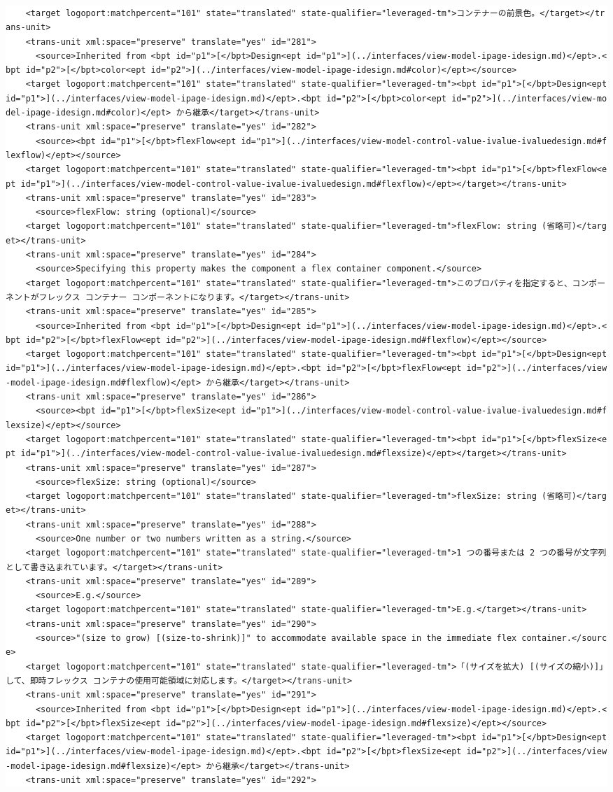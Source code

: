         <target logoport:matchpercent="101" state="translated" state-qualifier="leveraged-tm">コンテナーの前景色。</target></trans-unit>
        <trans-unit xml:space="preserve" translate="yes" id="281">
          <source>Inherited from <bpt id="p1">[</bpt>Design<ept id="p1">](../interfaces/view-model-ipage-idesign.md)</ept>.<bpt id="p2">[</bpt>color<ept id="p2">](../interfaces/view-model-ipage-idesign.md#color)</ept></source>
        <target logoport:matchpercent="101" state="translated" state-qualifier="leveraged-tm"><bpt id="p1">[</bpt>Design<ept id="p1">](../interfaces/view-model-ipage-idesign.md)</ept>.<bpt id="p2">[</bpt>color<ept id="p2">](../interfaces/view-model-ipage-idesign.md#color)</ept> から継承</target></trans-unit>
        <trans-unit xml:space="preserve" translate="yes" id="282">
          <source><bpt id="p1">[</bpt>flexFlow<ept id="p1">](../interfaces/view-model-control-value-ivalue-ivaluedesign.md#flexflow)</ept></source>
        <target logoport:matchpercent="101" state="translated" state-qualifier="leveraged-tm"><bpt id="p1">[</bpt>flexFlow<ept id="p1">](../interfaces/view-model-control-value-ivalue-ivaluedesign.md#flexflow)</ept></target></trans-unit>
        <trans-unit xml:space="preserve" translate="yes" id="283">
          <source>flexFlow: string (optional)</source>
        <target logoport:matchpercent="101" state="translated" state-qualifier="leveraged-tm">flexFlow: string (省略可)</target></trans-unit>
        <trans-unit xml:space="preserve" translate="yes" id="284">
          <source>Specifying this property makes the component a flex container component.</source>
        <target logoport:matchpercent="101" state="translated" state-qualifier="leveraged-tm">このプロパティを指定すると、コンポーネントがフレックス コンテナー コンポーネントになります。</target></trans-unit>
        <trans-unit xml:space="preserve" translate="yes" id="285">
          <source>Inherited from <bpt id="p1">[</bpt>Design<ept id="p1">](../interfaces/view-model-ipage-idesign.md)</ept>.<bpt id="p2">[</bpt>flexFlow<ept id="p2">](../interfaces/view-model-ipage-idesign.md#flexflow)</ept></source>
        <target logoport:matchpercent="101" state="translated" state-qualifier="leveraged-tm"><bpt id="p1">[</bpt>Design<ept id="p1">](../interfaces/view-model-ipage-idesign.md)</ept>.<bpt id="p2">[</bpt>flexFlow<ept id="p2">](../interfaces/view-model-ipage-idesign.md#flexflow)</ept> から継承</target></trans-unit>
        <trans-unit xml:space="preserve" translate="yes" id="286">
          <source><bpt id="p1">[</bpt>flexSize<ept id="p1">](../interfaces/view-model-control-value-ivalue-ivaluedesign.md#flexsize)</ept></source>
        <target logoport:matchpercent="101" state="translated" state-qualifier="leveraged-tm"><bpt id="p1">[</bpt>flexSize<ept id="p1">](../interfaces/view-model-control-value-ivalue-ivaluedesign.md#flexsize)</ept></target></trans-unit>
        <trans-unit xml:space="preserve" translate="yes" id="287">
          <source>flexSize: string (optional)</source>
        <target logoport:matchpercent="101" state="translated" state-qualifier="leveraged-tm">flexSize: string (省略可)</target></trans-unit>
        <trans-unit xml:space="preserve" translate="yes" id="288">
          <source>One number or two numbers written as a string.</source>
        <target logoport:matchpercent="101" state="translated" state-qualifier="leveraged-tm">1 つの番号または 2 つの番号が文字列として書き込まれています。</target></trans-unit>
        <trans-unit xml:space="preserve" translate="yes" id="289">
          <source>E.g.</source>
        <target logoport:matchpercent="101" state="translated" state-qualifier="leveraged-tm">E.g.</target></trans-unit>
        <trans-unit xml:space="preserve" translate="yes" id="290">
          <source>"(size to grow) [(size-to-shrink)]" to accommodate available space in the immediate flex container.</source>
        <target logoport:matchpercent="101" state="translated" state-qualifier="leveraged-tm">「(サイズを拡大) [(サイズの縮小)]」して、即時フレックス コンテナの使用可能領域に対応します。</target></trans-unit>
        <trans-unit xml:space="preserve" translate="yes" id="291">
          <source>Inherited from <bpt id="p1">[</bpt>Design<ept id="p1">](../interfaces/view-model-ipage-idesign.md)</ept>.<bpt id="p2">[</bpt>flexSize<ept id="p2">](../interfaces/view-model-ipage-idesign.md#flexsize)</ept></source>
        <target logoport:matchpercent="101" state="translated" state-qualifier="leveraged-tm"><bpt id="p1">[</bpt>Design<ept id="p1">](../interfaces/view-model-ipage-idesign.md)</ept>.<bpt id="p2">[</bpt>flexSize<ept id="p2">](../interfaces/view-model-ipage-idesign.md#flexsize)</ept> から継承</target></trans-unit>
        <trans-unit xml:space="preserve" translate="yes" id="292">